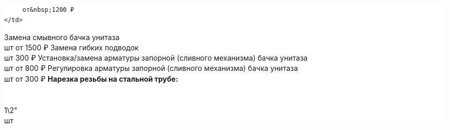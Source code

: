		 от&nbsp;1200 ₽
	</td>
</tr>
<tr>
	<td>
		 Замена смывного бачка унитаза<br>
	</td>
	<td>
		 шт
	</td>
	<td>
		 от&nbsp;1500 ₽
	</td>
</tr>
<tr>
	<td>
		 Замена гибких подводок<br>
	</td>
	<td>
		 шт
	</td>
	<td>
		 300 ₽
	</td>
</tr>
<tr>
	<td>
		 Установка/замена арматуры запорной (сливного механизма) бачка унитаза<br>
	</td>
	<td>
		 шт
	</td>
	<td>
		 от 800 ₽
	</td>
</tr>
<tr>
	<td>
		 Регулировка арматуры запорной (сливного механизма) бачка унитаза<br>
	</td>
	<td>
		 шт
	</td>
	<td>
		 от 300 ₽
	</td>
</tr>
<tr>
	<td>
 <b>Нарезка резьбы на стальной трубе:</b><br>
	</td>
	<td>
 <br>
	</td>
	<td>
 <br>
	</td>
</tr>
<tr>
	<td>
		 1\2"<br>
	</td>
	<td>
		 шт